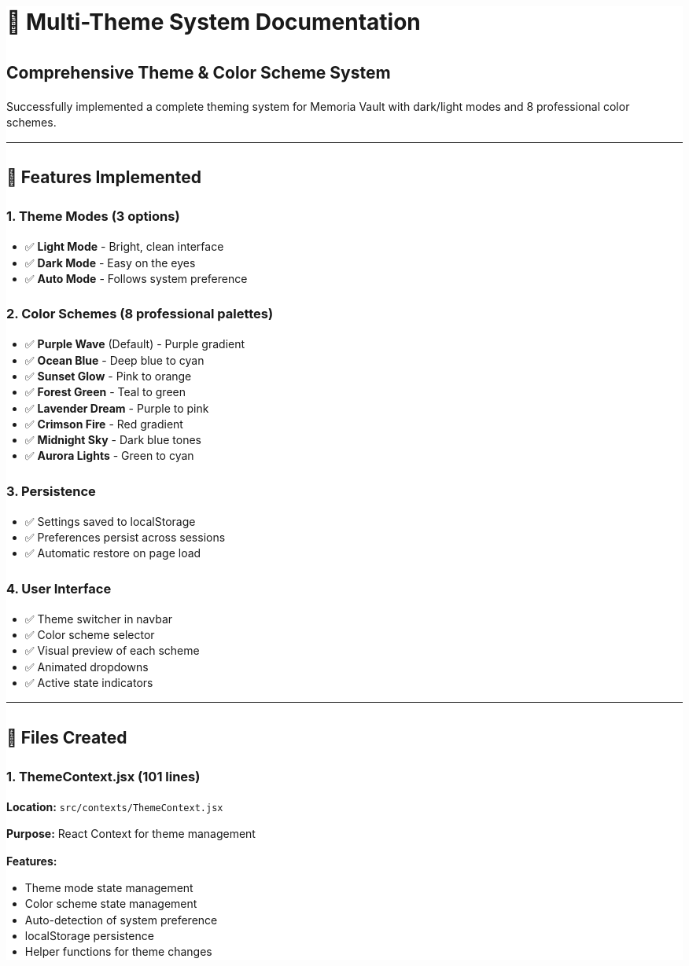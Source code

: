 # 🎨 Multi-Theme System Documentation

## Comprehensive Theme & Color Scheme System

Successfully implemented a complete theming system for Memoria Vault with dark/light modes and 8 professional color schemes.

---

## 🎯 Features Implemented

### **1. Theme Modes** (3 options)
- ✅ **Light Mode** - Bright, clean interface
- ✅ **Dark Mode** - Easy on the eyes
- ✅ **Auto Mode** - Follows system preference

### **2. Color Schemes** (8 professional palettes)
- ✅ **Purple Wave** (Default) - Purple gradient
- ✅ **Ocean Blue** - Deep blue to cyan
- ✅ **Sunset Glow** - Pink to orange
- ✅ **Forest Green** - Teal to green
- ✅ **Lavender Dream** - Purple to pink
- ✅ **Crimson Fire** - Red gradient
- ✅ **Midnight Sky** - Dark blue tones
- ✅ **Aurora Lights** - Green to cyan

### **3. Persistence**
- ✅ Settings saved to localStorage
- ✅ Preferences persist across sessions
- ✅ Automatic restore on page load

### **4. User Interface**
- ✅ Theme switcher in navbar
- ✅ Color scheme selector
- ✅ Visual preview of each scheme
- ✅ Animated dropdowns
- ✅ Active state indicators

---

## 📁 Files Created

### **1. ThemeContext.jsx** (101 lines)
**Location:** `src/contexts/ThemeContext.jsx`

**Purpose:** React Context for theme management

**Features:**
- Theme mode state management
- Color scheme state management
- Auto-detection of system preference
- localStorage persistence
- Helper functions for theme changes
